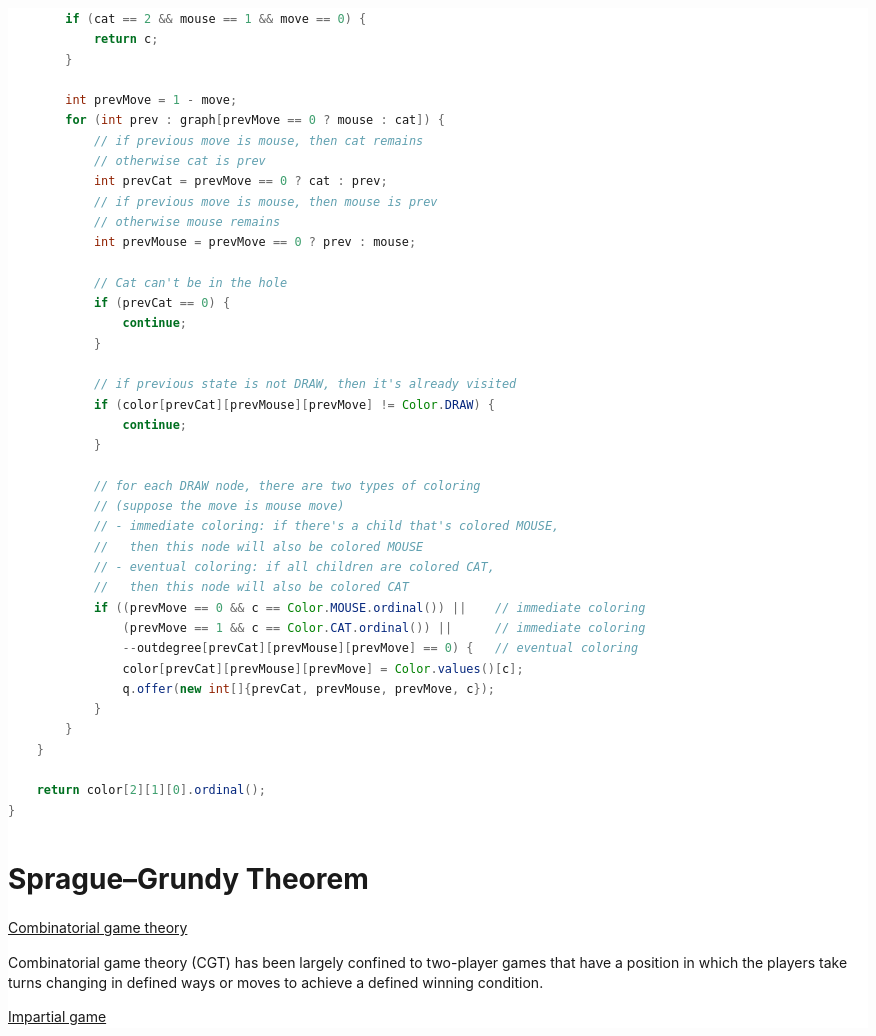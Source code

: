 ```java
        if (cat == 2 && mouse == 1 && move == 0) {
            return c;
        }

        int prevMove = 1 - move;
        for (int prev : graph[prevMove == 0 ? mouse : cat]) {
            // if previous move is mouse, then cat remains
            // otherwise cat is prev
            int prevCat = prevMove == 0 ? cat : prev;
            // if previous move is mouse, then mouse is prev
            // otherwise mouse remains
            int prevMouse = prevMove == 0 ? prev : mouse;

            // Cat can't be in the hole
            if (prevCat == 0) {
                continue;
            }

            // if previous state is not DRAW, then it's already visited
            if (color[prevCat][prevMouse][prevMove] != Color.DRAW) {
                continue;
            }

            // for each DRAW node, there are two types of coloring
            // (suppose the move is mouse move)
            // - immediate coloring: if there's a child that's colored MOUSE,
            //   then this node will also be colored MOUSE
            // - eventual coloring: if all children are colored CAT,
            //   then this node will also be colored CAT
            if ((prevMove == 0 && c == Color.MOUSE.ordinal()) ||    // immediate coloring
                (prevMove == 1 && c == Color.CAT.ordinal()) ||      // immediate coloring
                --outdegree[prevCat][prevMouse][prevMove] == 0) {   // eventual coloring
                color[prevCat][prevMouse][prevMove] = Color.values()[c];
                q.offer(new int[]{prevCat, prevMouse, prevMove, c});
            }
        }
    }

    return color[2][1][0].ordinal();
}
```

# Sprague–Grundy Theorem

[Combinatorial game theory](https://en.wikipedia.org/wiki/Combinatorial_game_theory)

Combinatorial game theory (CGT) has been largely confined to two-player games that have a position in which the players take turns changing in defined ways or moves to achieve a defined winning condition.

[Impartial game](https://en.wikipedia.org/wiki/Impartial_game)


[can-i-win]: https://leetcode.com/problems/can-i-win/
[cat-and-mouse]: https://leetcode.com/problems/cat-and-mouse/
[cat-and-mouse-ii]: https://leetcode.com/problems/cat-and-mouse-ii/
[chalkboard-xor-game]: https://leetcode.com/problems/chalkboard-xor-game/
[flip-game-ii]: https://leetcode.com/problems/flip-game-ii/
[stone-game]: https://leetcode.com/problems/stone-game/
[stone-game-ii]: https://leetcode.com/problems/stone-game-ii/
[stone-game-iv]: https://leetcode.com/problems/stone-game-iv/
[stone-game-vi]: https://leetcode.com/problems/stone-game-vi/
[stone-game-ix]: https://leetcode.com/problems/stone-game-ix/
[subtree-removal-game-with-fibonacci-tree]: https://leetcode.com/problems/subtree-removal-game-with-fibonacci-tree/
[sum-game]: https://leetcode.com/problems/sum-game/